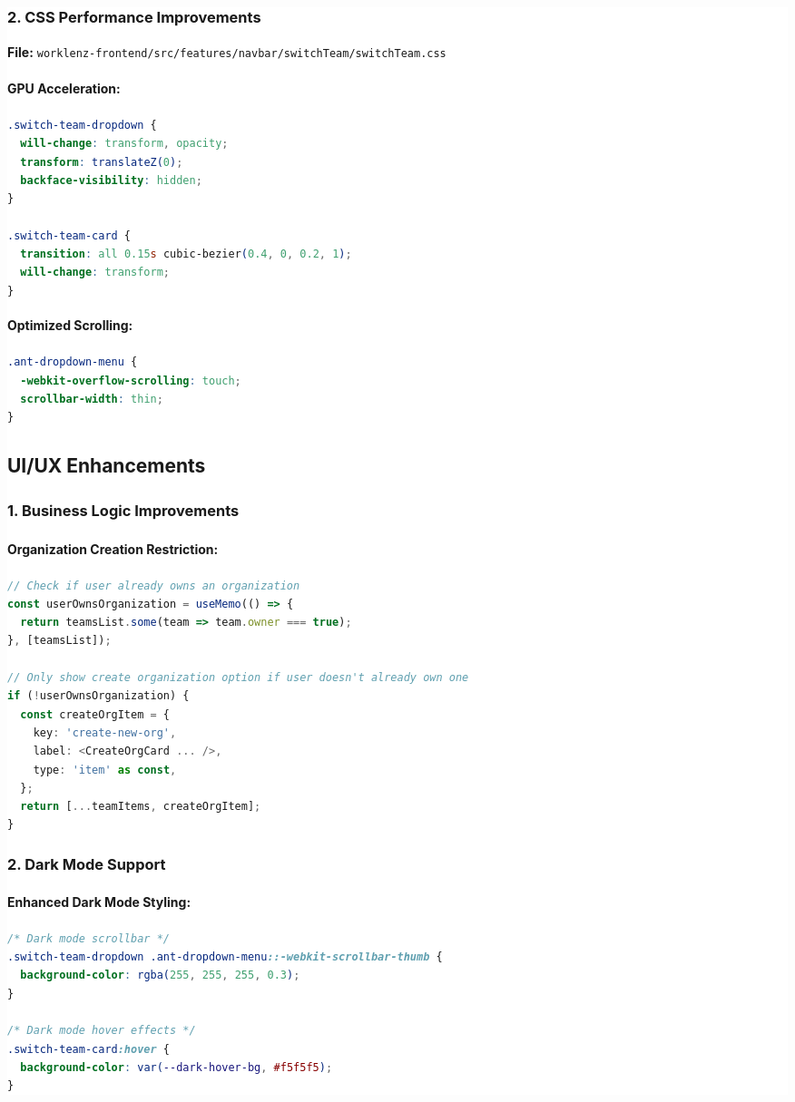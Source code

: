 ### 2. CSS Performance Improvements

**File:** `worklenz-frontend/src/features/navbar/switchTeam/switchTeam.css`

#### GPU Acceleration:
```css
.switch-team-dropdown {
  will-change: transform, opacity;
  transform: translateZ(0);
  backface-visibility: hidden;
}

.switch-team-card {
  transition: all 0.15s cubic-bezier(0.4, 0, 0.2, 1);
  will-change: transform;
}
```

#### Optimized Scrolling:
```css
.ant-dropdown-menu {
  -webkit-overflow-scrolling: touch;
  scrollbar-width: thin;
}
```

## UI/UX Enhancements

### 1. Business Logic Improvements

#### Organization Creation Restriction:
```typescript
// Check if user already owns an organization
const userOwnsOrganization = useMemo(() => {
  return teamsList.some(team => team.owner === true);
}, [teamsList]);

// Only show create organization option if user doesn't already own one
if (!userOwnsOrganization) {
  const createOrgItem = {
    key: 'create-new-org',
    label: <CreateOrgCard ... />,
    type: 'item' as const,
  };
  return [...teamItems, createOrgItem];
}
```

### 2. Dark Mode Support

#### Enhanced Dark Mode Styling:
```css
/* Dark mode scrollbar */
.switch-team-dropdown .ant-dropdown-menu::-webkit-scrollbar-thumb {
  background-color: rgba(255, 255, 255, 0.3);
}

/* Dark mode hover effects */
.switch-team-card:hover {
  background-color: var(--dark-hover-bg, #f5f5f5);
}
```
